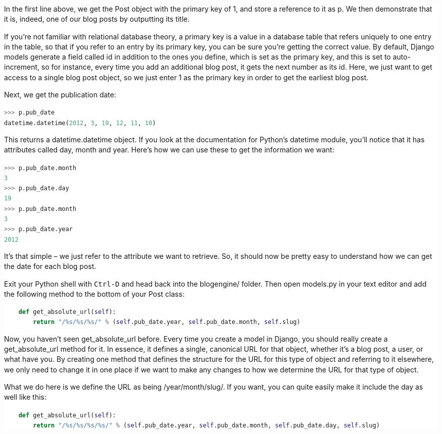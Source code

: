In the first line above, we get the Post object with the primary key of 1, and store a reference to it as p. We then demonstrate that it is, indeed, one of our blog posts by outputting its title.

If you’re not familiar with relational database theory, a primary key is a value in a database table that refers uniquely to one entry in the table, so that if you refer to an entry by its primary key, you can be sure you’re getting the correct value. By default, Django models generate a field called id in addition to the ones you define, which is set as the primary key, and this is set to auto-increment, so for instance, every time you add an additional blog post, it gets the next number as its id. Here, we just want to get access to a single blog post object, so we just enter 1 as the primary key in order to get the earliest blog post.

Next, we get the publication date:

```python
>>> p.pub_date
datetime.datetime(2012, 3, 19, 12, 11, 10)
```

This returns a datetime.datetime object. If you look at the documentation for Python’s datetime module, you’ll notice that it has attributes called day, month and year. Here’s how we can use these to get the information we want:

```python
>>> p.pub_date.month
3
>>> p.pub_date.day
19
>>> p.pub_date.month
3
>>> p.pub_date.year
2012
```

It’s that simple – we just refer to the attribute we want to retrieve. So, it should now be pretty easy to understand how we can get the date for each blog post.

Exit your Python shell with <kbd>Ctrl-D</kbd> and head back into the blogengine/ folder. Then open models.py in your text editor and add the following method to the bottom of your Post class:

```python
    def get_absolute_url(self):
        return "/%s/%s/%s/" % (self.pub_date.year, self.pub_date.month, self.slug)
```

Now, you haven’t seen get_absolute_url before. Every time you create a model in Django, you should really create a get_absolute_url method for it. In essence, it defines a single, canonical URL for that object, whether it’s a blog post, a user, or what have you. By creating one method that defines the structure for the URL for this type of object and referring to it elsewhere, we only need to change it in one place if we want to make any changes to how we determine the URL for that type of object.

What we do here is we define the URL as being /year/month/slug/. If you want, you can quite easily make it include the day as well like this:

```python
    def get_absolute_url(self):
        return "/%s/%s/%s/%s/" % (self.pub_date.year, self.pub_date.month, self.pub_date.day, self.slug)
```
